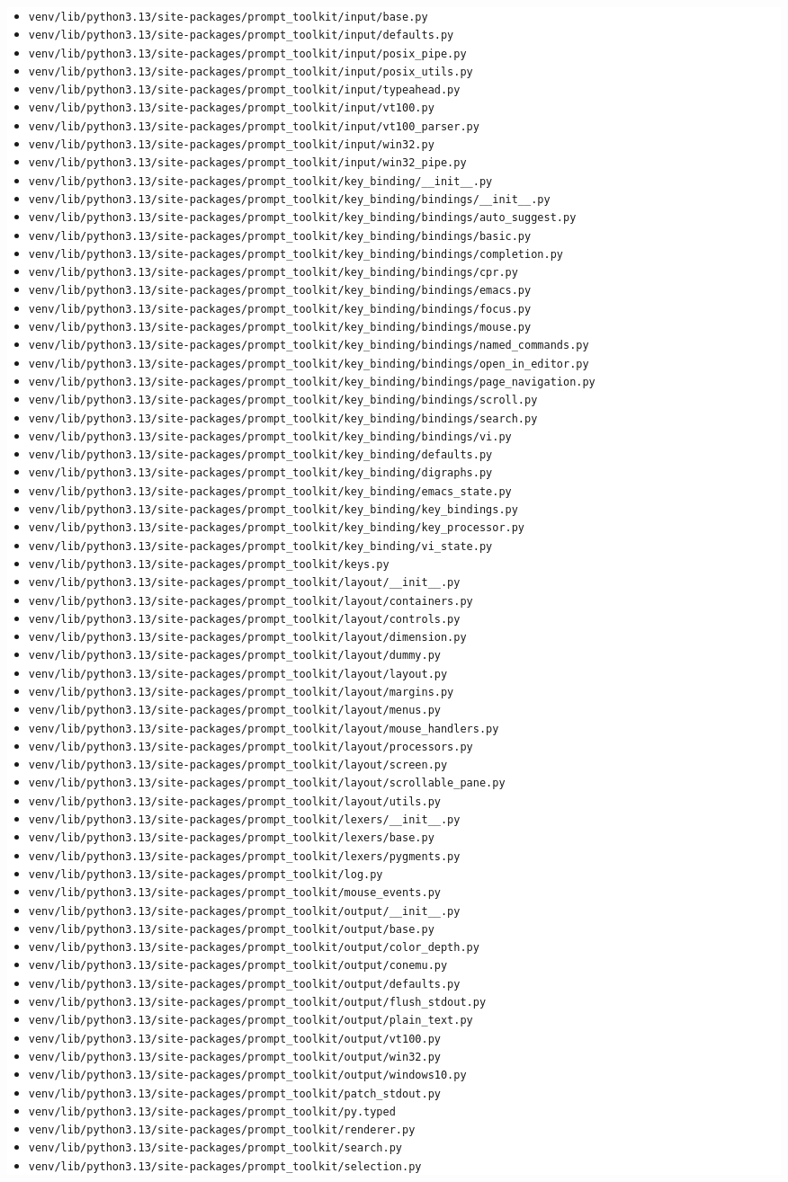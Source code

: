 *   `venv/lib/python3.13/site-packages/prompt_toolkit/input/base.py`
*   `venv/lib/python3.13/site-packages/prompt_toolkit/input/defaults.py`
*   `venv/lib/python3.13/site-packages/prompt_toolkit/input/posix_pipe.py`
*   `venv/lib/python3.13/site-packages/prompt_toolkit/input/posix_utils.py`
*   `venv/lib/python3.13/site-packages/prompt_toolkit/input/typeahead.py`
*   `venv/lib/python3.13/site-packages/prompt_toolkit/input/vt100.py`
*   `venv/lib/python3.13/site-packages/prompt_toolkit/input/vt100_parser.py`
*   `venv/lib/python3.13/site-packages/prompt_toolkit/input/win32.py`
*   `venv/lib/python3.13/site-packages/prompt_toolkit/input/win32_pipe.py`
*   `venv/lib/python3.13/site-packages/prompt_toolkit/key_binding/__init__.py`
*   `venv/lib/python3.13/site-packages/prompt_toolkit/key_binding/bindings/__init__.py`
*   `venv/lib/python3.13/site-packages/prompt_toolkit/key_binding/bindings/auto_suggest.py`
*   `venv/lib/python3.13/site-packages/prompt_toolkit/key_binding/bindings/basic.py`
*   `venv/lib/python3.13/site-packages/prompt_toolkit/key_binding/bindings/completion.py`
*   `venv/lib/python3.13/site-packages/prompt_toolkit/key_binding/bindings/cpr.py`
*   `venv/lib/python3.13/site-packages/prompt_toolkit/key_binding/bindings/emacs.py`
*   `venv/lib/python3.13/site-packages/prompt_toolkit/key_binding/bindings/focus.py`
*   `venv/lib/python3.13/site-packages/prompt_toolkit/key_binding/bindings/mouse.py`
*   `venv/lib/python3.13/site-packages/prompt_toolkit/key_binding/bindings/named_commands.py`
*   `venv/lib/python3.13/site-packages/prompt_toolkit/key_binding/bindings/open_in_editor.py`
*   `venv/lib/python3.13/site-packages/prompt_toolkit/key_binding/bindings/page_navigation.py`
*   `venv/lib/python3.13/site-packages/prompt_toolkit/key_binding/bindings/scroll.py`
*   `venv/lib/python3.13/site-packages/prompt_toolkit/key_binding/bindings/search.py`
*   `venv/lib/python3.13/site-packages/prompt_toolkit/key_binding/bindings/vi.py`
*   `venv/lib/python3.13/site-packages/prompt_toolkit/key_binding/defaults.py`
*   `venv/lib/python3.13/site-packages/prompt_toolkit/key_binding/digraphs.py`
*   `venv/lib/python3.13/site-packages/prompt_toolkit/key_binding/emacs_state.py`
*   `venv/lib/python3.13/site-packages/prompt_toolkit/key_binding/key_bindings.py`
*   `venv/lib/python3.13/site-packages/prompt_toolkit/key_binding/key_processor.py`
*   `venv/lib/python3.13/site-packages/prompt_toolkit/key_binding/vi_state.py`
*   `venv/lib/python3.13/site-packages/prompt_toolkit/keys.py`
*   `venv/lib/python3.13/site-packages/prompt_toolkit/layout/__init__.py`
*   `venv/lib/python3.13/site-packages/prompt_toolkit/layout/containers.py`
*   `venv/lib/python3.13/site-packages/prompt_toolkit/layout/controls.py`
*   `venv/lib/python3.13/site-packages/prompt_toolkit/layout/dimension.py`
*   `venv/lib/python3.13/site-packages/prompt_toolkit/layout/dummy.py`
*   `venv/lib/python3.13/site-packages/prompt_toolkit/layout/layout.py`
*   `venv/lib/python3.13/site-packages/prompt_toolkit/layout/margins.py`
*   `venv/lib/python3.13/site-packages/prompt_toolkit/layout/menus.py`
*   `venv/lib/python3.13/site-packages/prompt_toolkit/layout/mouse_handlers.py`
*   `venv/lib/python3.13/site-packages/prompt_toolkit/layout/processors.py`
*   `venv/lib/python3.13/site-packages/prompt_toolkit/layout/screen.py`
*   `venv/lib/python3.13/site-packages/prompt_toolkit/layout/scrollable_pane.py`
*   `venv/lib/python3.13/site-packages/prompt_toolkit/layout/utils.py`
*   `venv/lib/python3.13/site-packages/prompt_toolkit/lexers/__init__.py`
*   `venv/lib/python3.13/site-packages/prompt_toolkit/lexers/base.py`
*   `venv/lib/python3.13/site-packages/prompt_toolkit/lexers/pygments.py`
*   `venv/lib/python3.13/site-packages/prompt_toolkit/log.py`
*   `venv/lib/python3.13/site-packages/prompt_toolkit/mouse_events.py`
*   `venv/lib/python3.13/site-packages/prompt_toolkit/output/__init__.py`
*   `venv/lib/python3.13/site-packages/prompt_toolkit/output/base.py`
*   `venv/lib/python3.13/site-packages/prompt_toolkit/output/color_depth.py`
*   `venv/lib/python3.13/site-packages/prompt_toolkit/output/conemu.py`
*   `venv/lib/python3.13/site-packages/prompt_toolkit/output/defaults.py`
*   `venv/lib/python3.13/site-packages/prompt_toolkit/output/flush_stdout.py`
*   `venv/lib/python3.13/site-packages/prompt_toolkit/output/plain_text.py`
*   `venv/lib/python3.13/site-packages/prompt_toolkit/output/vt100.py`
*   `venv/lib/python3.13/site-packages/prompt_toolkit/output/win32.py`
*   `venv/lib/python3.13/site-packages/prompt_toolkit/output/windows10.py`
*   `venv/lib/python3.13/site-packages/prompt_toolkit/patch_stdout.py`
*   `venv/lib/python3.13/site-packages/prompt_toolkit/py.typed`
*   `venv/lib/python3.13/site-packages/prompt_toolkit/renderer.py`
*   `venv/lib/python3.13/site-packages/prompt_toolkit/search.py`
*   `venv/lib/python3.13/site-packages/prompt_toolkit/selection.py`